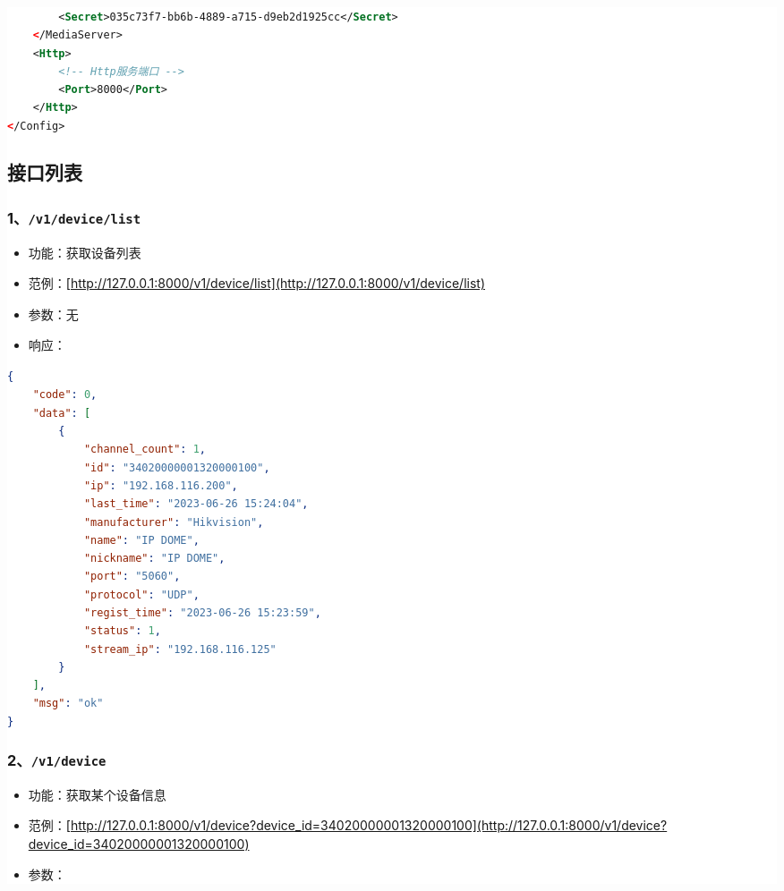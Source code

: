 ```xml
		<Secret>035c73f7-bb6b-4889-a715-d9eb2d1925cc</Secret>
	</MediaServer>
	<Http>
		<!-- Http服务端口 -->
		<Port>8000</Port>
	</Http>
</Config>
```


## 接口列表

### 1、`/v1/device/list`

- 功能：获取设备列表

- 范例：[http://127.0.0.1:8000/v1/device/list](http://127.0.0.1:8000/v1/device/list)

- 参数：无

- 响应：
```json
{
    "code": 0,
    "data": [
        {
            "channel_count": 1,
            "id": "34020000001320000100",
            "ip": "192.168.116.200",
            "last_time": "2023-06-26 15:24:04",
            "manufacturer": "Hikvision",
            "name": "IP DOME",
            "nickname": "IP DOME",
            "port": "5060",
            "protocol": "UDP",
            "regist_time": "2023-06-26 15:23:59",
            "status": 1,
            "stream_ip": "192.168.116.125"
        }
    ],
    "msg": "ok"
}
```



### 2、`/v1/device`

- 功能：获取某个设备信息

- 范例：[http://127.0.0.1:8000/v1/device?device_id=34020000001320000100](http://127.0.0.1:8000/v1/device?device_id=34020000001320000100)

- 参数：
